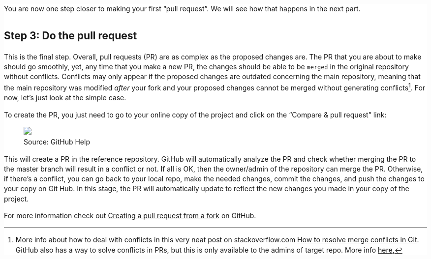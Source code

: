 You are now one step closer to making your first “pull request”. We will
see how that happens in the next part.

## Step 3: Do the pull request

This is the final step. Overall, pull requests (PR) are as complex as
the proposed changes are. The PR that you are about to make should go
smoothly, yet, any time that you make a new PR, the changes should be
able to be `merged` in the original repository without conflicts.
Conflicts may only appear if the proposed changes are outdated
concerning the main repository, meaning that the main repository was
modified *after* your fork and your proposed changes cannot be merged
without generating conflicts[^4]. For now, let’s just look at the simple
case.

To create the PR, you just need to go to your online copy of the project
and click on the “Compare & pull request” link:

<figure>
<img src="https://github-images.s3.amazonaws.com/help/pull_requests/recently_pushed_branch.png" width="600px">
<figcaption>
Source: GitHub Help
</figcaption>
</figure>

This will create a PR in the reference repository. GitHub will
automatically analyze the PR and check whether merging the PR to the
master branch will result in a conflict or not. If all is OK, then the
owner/admin of the repository can merge the PR. Otherwise, if there’s a
conflict, you can go back to your local repo, make the needed changes,
commit the changes, and push the changes to your copy on Git Hub. In
this stage, the PR will automatically update to reflect the new changes
you made in your copy of the project.

For more information check out [Creating a pull request from a
fork](https://help.github.com/en/github/collaborating-with-issues-and-pull-requests/creating-a-pull-request-from-a-fork)
on GitHub.

[^1]: This lab was originally developed by George Vega Yon for USC’s
    Intro to Health Data Science.

[^2]: Team members could be working on the same file but editing
    different lines of code. If this is the case, after pull/push, git
    will integrate the changes without conflicts.

[^3]: For more details, take a look at the [Forking
    Projects](https://guides.github.com/activities/forking/) article in
    GitHub guides.

[^4]: More info about how to deal with conflicts in this very neat post
    on stackoverflow.com [How to resolve merge conflicts in
    Git](https://stackoverflow.com/questions/161813/how-to-resolve-merge-conflicts-in-git?page=1&tab=votes#tab-top).
    GitHub also has a way to solve conflicts in PRs, but this is only
    available to the admins of target repo. More info
    [here](https://help.github.com/en/github/collaborating-with-issues-and-pull-requests/resolving-a-merge-conflict-on-github),
